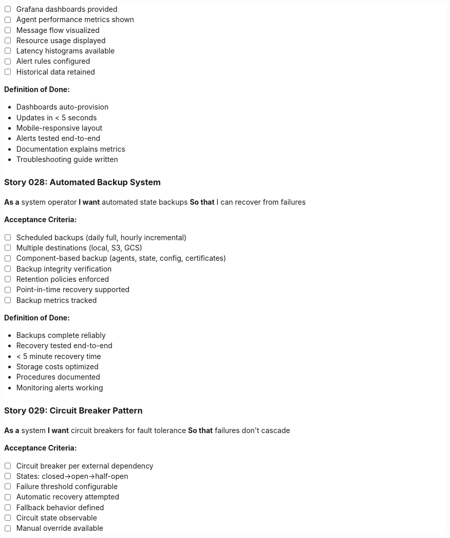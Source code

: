 - [ ] Grafana dashboards provided
- [ ] Agent performance metrics shown
- [ ] Message flow visualized
- [ ] Resource usage displayed
- [ ] Latency histograms available
- [ ] Alert rules configured
- [ ] Historical data retained

**Definition of Done:**

- Dashboards auto-provision
- Updates in < 5 seconds
- Mobile-responsive layout
- Alerts tested end-to-end
- Documentation explains metrics
- Troubleshooting guide written

### Story 028: Automated Backup System

**As a** system operator
**I want** automated state backups
**So that** I can recover from failures

**Acceptance Criteria:**

- [ ] Scheduled backups (daily full, hourly incremental)
- [ ] Multiple destinations (local, S3, GCS)
- [ ] Component-based backup (agents, state, config, certificates)
- [ ] Backup integrity verification
- [ ] Retention policies enforced
- [ ] Point-in-time recovery supported
- [ ] Backup metrics tracked

**Definition of Done:**

- Backups complete reliably
- Recovery tested end-to-end
- < 5 minute recovery time
- Storage costs optimized
- Procedures documented
- Monitoring alerts working

### Story 029: Circuit Breaker Pattern

**As a** system
**I want** circuit breakers for fault tolerance
**So that** failures don't cascade

**Acceptance Criteria:**

- [ ] Circuit breaker per external dependency
- [ ] States: closed→open→half-open
- [ ] Failure threshold configurable
- [ ] Automatic recovery attempted
- [ ] Fallback behavior defined
- [ ] Circuit state observable
- [ ] Manual override available
